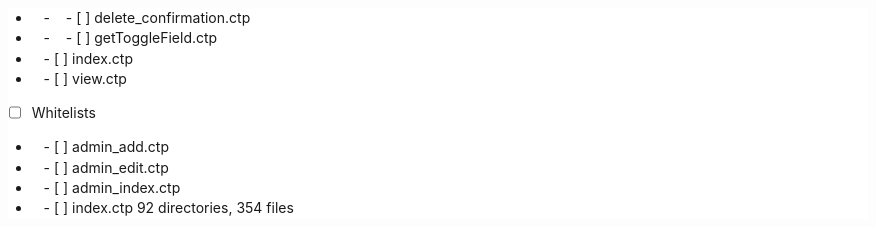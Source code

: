 -    -    - [ ] delete_confirmation.ctp
-    -    - [ ] getToggleField.ctp
-    - [ ] index.ctp
-    - [ ] view.ctp
- [ ] Whitelists
-    - [ ] admin_add.ctp
-    - [ ] admin_edit.ctp
-    - [ ] admin_index.ctp
-    - [ ] index.ctp
92 directories, 354 files
